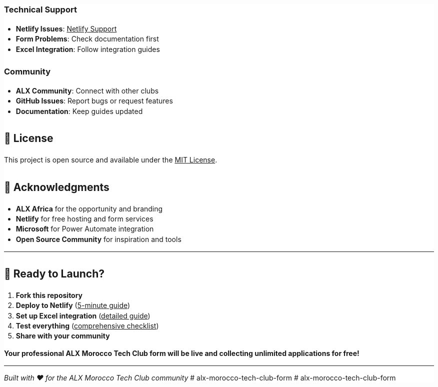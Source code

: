 ### Technical Support

- **Netlify Issues**: [Netlify Support](https://netlify.com/support)
- **Form Problems**: Check documentation first
- **Excel Integration**: Follow integration guides

### Community

- **ALX Community**: Connect with other clubs
- **GitHub Issues**: Report bugs or request features
- **Documentation**: Keep guides updated

## 📜 License

This project is open source and available under the [MIT License](LICENSE).

## 🙏 Acknowledgments

- **ALX Africa** for the opportunity and branding
- **Netlify** for free hosting and form services
- **Microsoft** for Power Automate integration
- **Open Source Community** for inspiration and tools

---

## 🚀 Ready to Launch?

1. **Fork this repository**
2. **Deploy to Netlify** ([5-minute guide](./DEPLOYMENT_GUIDE.md))
3. **Set up Excel integration** ([detailed guide](./EXCEL_INTEGRATION_GUIDE.md))
4. **Test everything** ([comprehensive checklist](./TESTING_CHECKLIST.md))
5. **Share with your community**

**Your professional ALX Morocco Tech Club form will be live and collecting unlimited applications for free!**

---

_Built with ❤️ for the ALX Morocco Tech Club community_
#   a l x - m o r o c c o - t e c h - c l u b - f o r m 
 
 #   a l x - m o r o c c o - t e c h - c l u b - f o r m 
 
 
